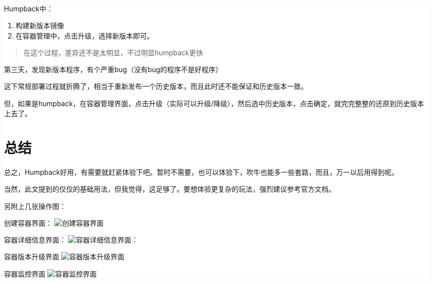 Humpback中：
1. 构建新版本镜像
2. 在容器管理中，点击升级，选择新版本即可。

> 在这个过程，差异还不是太明显，不过明显humpback更快

第三天，发现新版本程序，有个严重bug（没有bug的程序不是好程序）

这下常规部署过程就折腾了，相当于重新发布一个历史版本，而且此时还不能保证和历史版本一致。

但，如果是humpback，在容器管理界面，点击升级（实际可以升级/降级），然后选中历史版本，点击确定，就完完整整的还原到历史版本上去了。


# 总结

总之，Humpback好用，有需要就赶紧体验下吧。暂时不需要，也可以体验下，吹牛也能多一些套路，而且，万一以后用得到呢。

当然，此文提到的仅仅的基础用法，但我觉得，这足够了。要想体验更复杂的玩法，强烈建议参考官方文档。

另附上几张操作图：

创建容器界面：
![创建容器界面](http://img.hstar.org/humpback-demo-img-4.jpg) 

容器详细信息界面：
![容器详细信息界面：](http://img.hstar.org/humpback-demo-img-5.jpg) 

容器版本升级界面
![容器版本升级界面](http://img.hstar.org/humpback-demo-img-6.jpg)  

容器监控界面
![容器监控界面](http://img.hstar.org/humpback-demo-img-7.jpg)  
